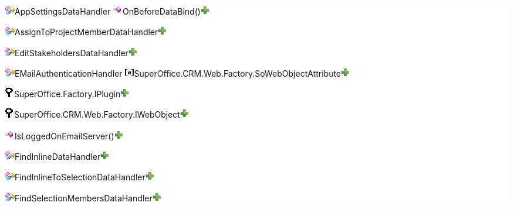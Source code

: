 <img src="c.gif" class="t" />AppSettingsDataHandler
<img src="m.gif" class="t" />OnBeforeDataBind()<img src="green.jpg" title="Added" alt="Added" class="t" />

<img src="c.gif" class="t" />AssignToProjectMemberDataHandler<img src="green.jpg" title="Added" alt="Added" class="t" />

<img src="c.gif" class="t" />EditStakeholdersDataHandler<img src="green.jpg" title="Added" alt="Added" class="t" />

<img src="c.gif" class="t" />EMailAuthenticationHandler
<img src="r.gif" class="t" />SuperOffice.CRM.Web.Factory.SoWebObjectAttribute<img src="green.jpg" title="Added" alt="Added" class="t" />

<img src="i.gif" class="t" />SuperOffice.Factory.IPlugin<img src="green.jpg" title="Added" alt="Added" class="t" />

<img src="i.gif" class="t" />SuperOffice.CRM.Web.Factory.IWebObject<img src="green.jpg" title="Added" alt="Added" class="t" />

<img src="m.gif" class="t" />IsLoggedOnEmailServer()<img src="green.jpg" title="Added" alt="Added" class="t" />

<img src="c.gif" class="t" />FindInlineDataHandler<img src="green.jpg" title="Added" alt="Added" class="t" />

<img src="c.gif" class="t" />FindInlineToSelectionDataHandler<img src="green.jpg" title="Added" alt="Added" class="t" />

<img src="c.gif" class="t" />FindSelectionMembersDataHandler<img src="green.jpg" title="Added" alt="Added" class="t" />
